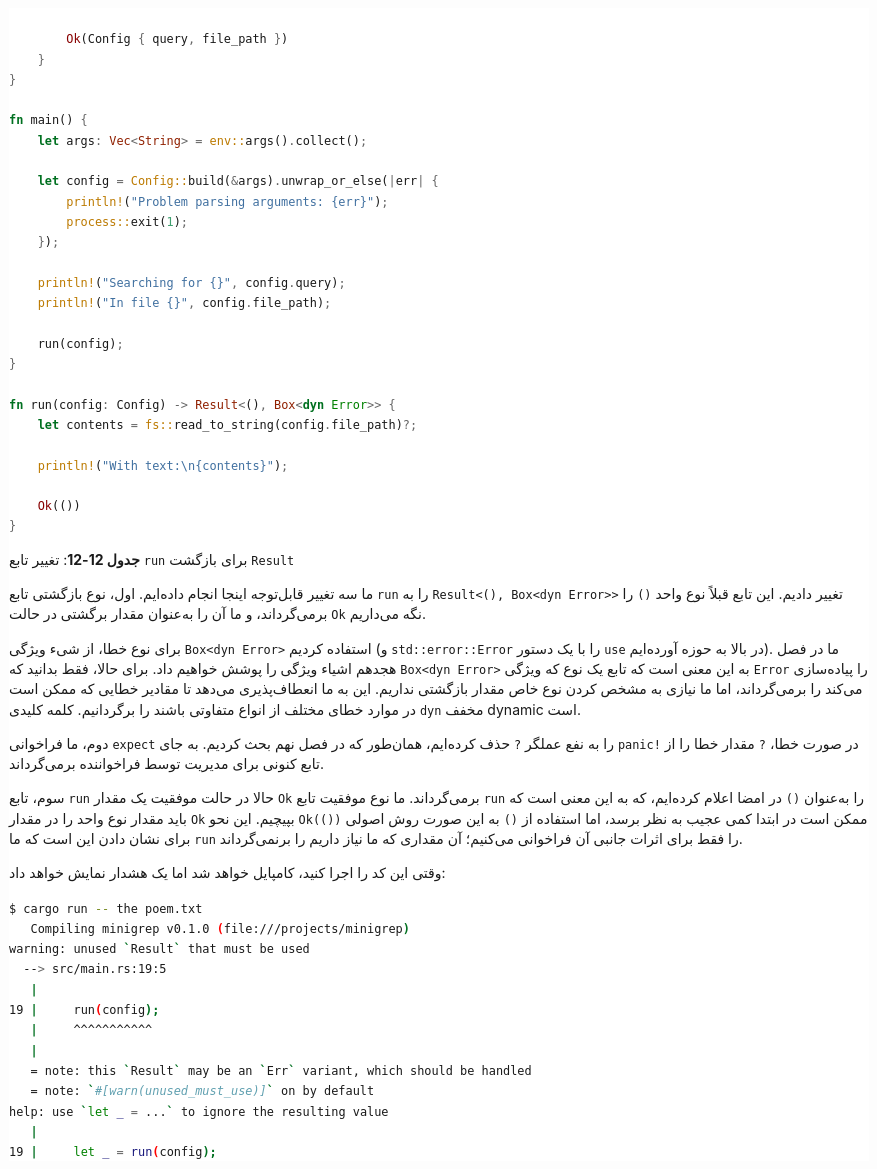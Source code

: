 ```rust

        Ok(Config { query, file_path })
    }
}

fn main() {
    let args: Vec<String> = env::args().collect();

    let config = Config::build(&args).unwrap_or_else(|err| {
        println!("Problem parsing arguments: {err}");
        process::exit(1);
    });

    println!("Searching for {}", config.query);
    println!("In file {}", config.file_path);

    run(config);
}

fn run(config: Config) -> Result<(), Box<dyn Error>> {
    let contents = fs::read_to_string(config.file_path)?;

    println!("With text:\n{contents}");

    Ok(())
}
```

**جدول 12-12**: تغییر تابع `run` برای بازگشت `Result`

ما سه تغییر قابل‌توجه اینجا انجام داده‌ایم. اول، نوع بازگشتی تابع `run` را به `Result<(), Box<dyn Error>>` تغییر دادیم. این تابع قبلاً نوع واحد `()` را برمی‌گرداند، و ما آن را به‌عنوان مقدار برگشتی در حالت `Ok` نگه می‌داریم.

برای نوع خطا، از شیء ویژگی‌ `Box<dyn Error>` استفاده کردیم (و `std::error::Error` را با یک دستور `use` در بالا به حوزه آورده‌ایم). ما در فصل هجدهم اشیاء ویژگی‌ را پوشش خواهیم داد. برای حالا، فقط بدانید که `Box<dyn Error>` به این معنی است که تابع یک نوع که ویژگی‌ `Error` را پیاده‌سازی می‌کند را برمی‌گرداند، اما ما نیازی به مشخص کردن نوع خاص مقدار بازگشتی نداریم. این به ما انعطاف‌پذیری می‌دهد تا مقادیر خطایی که ممکن است در موارد خطای مختلف از انواع متفاوتی باشند را برگردانیم. کلمه کلیدی `dyn` مخفف dynamic است.

دوم، ما فراخوانی `expect` را به نفع عملگر `?` حذف کرده‌ایم، همان‌طور که در فصل نهم بحث کردیم. به جای `panic!` در صورت خطا، `?` مقدار خطا را از تابع کنونی برای مدیریت توسط فراخواننده برمی‌گرداند.

سوم، تابع `run` حالا در حالت موفقیت یک مقدار `Ok` برمی‌گرداند. ما نوع موفقیت تابع `run` را به‌عنوان `()` در امضا اعلام کرده‌ایم، که به این معنی است که باید مقدار نوع واحد را در مقدار `Ok` بپیچیم. این نحو `Ok(())` ممکن است در ابتدا کمی عجیب به نظر برسد، اما استفاده از `()` به این صورت روش اصولی برای نشان دادن این است که ما `run` را فقط برای اثرات جانبی آن فراخوانی می‌کنیم؛ آن مقداری که ما نیاز داریم را برنمی‌گرداند.

وقتی این کد را اجرا کنید، کامپایل خواهد شد اما یک هشدار نمایش خواهد داد:

```bash
$ cargo run -- the poem.txt
   Compiling minigrep v0.1.0 (file:///projects/minigrep)
warning: unused `Result` that must be used
  --> src/main.rs:19:5
   |
19 |     run(config);
   |     ^^^^^^^^^^^
   |
   = note: this `Result` may be an `Err` variant, which should be handled
   = note: `#[warn(unused_must_use)]` on by default
help: use `let _ = ...` to ignore the resulting value
   |
19 |     let _ = run(config);
```